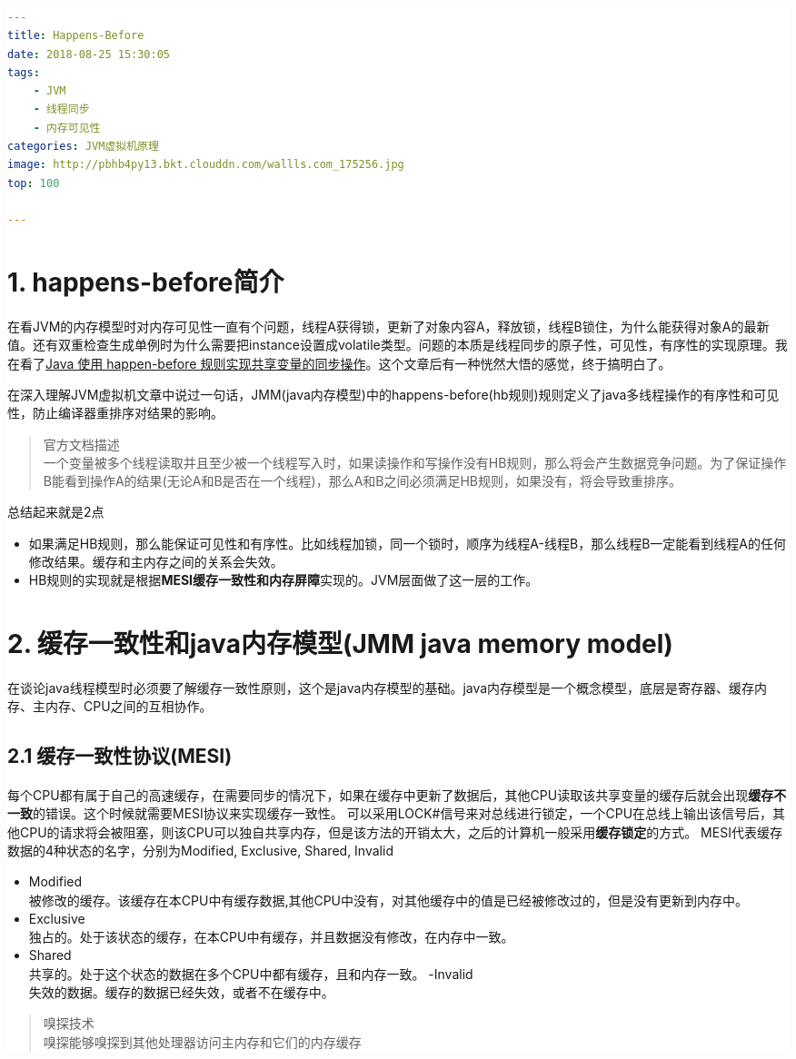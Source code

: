 ```yaml
---
title: Happens-Before
date: 2018-08-25 15:30:05
tags: 
    - JVM
    - 线程同步
    - 内存可见性
categories: JVM虚拟机原理
image: http://pbhb4py13.bkt.clouddn.com/wallls.com_175256.jpg
top: 100

---
```


# 1. happens-before简介
在看JVM的内存模型时对内存可见性一直有个问题，线程A获得锁，更新了对象内容A，释放锁，线程B锁住，为什么能获得对象A的最新值。还有双重检查生成单例时为什么需要把instance设置成volatile类型。问题的本质是线程同步的原子性，可见性，有序性的实现原理。我在看了[Java 使用 happen-before 规则实现共享变量的同步操作](http://ifeve.com/java-%E4%BD%BF%E7%94%A8-happen-before-%E8%A7%84%E5%88%99%E5%AE%9E%E7%8E%B0%E5%85%B1%E4%BA%AB%E5%8F%98%E9%87%8F%E7%9A%84%E5%90%8C%E6%AD%A5%E6%93%8D%E4%BD%9C/ )。这个文章后有一种恍然大悟的感觉，终于搞明白了。

在深入理解JVM虚拟机文章中说过一句话，JMM(java内存模型)中的happens-before(hb规则)规则定义了java多线程操作的有序性和可见性，防止编译器重排序对结果的影响。 

> 官方文档描述  
一个变量被多个线程读取并且至少被一个线程写入时，如果读操作和写操作没有HB规则，那么将会产生数据竞争问题。为了保证操作B能看到操作A的结果(无论A和B是否在一个线程)，那么A和B之间必须满足HB规则，如果没有，将会导致重排序。

总结起来就是2点

- 如果满足HB规则，那么能保证可见性和有序性。比如线程加锁，同一个锁时，顺序为线程A-线程B，那么线程B一定能看到线程A的任何修改结果。缓存和主内存之间的关系会失效。
- HB规则的实现就是根据**MESI缓存一致性和内存屏障**实现的。JVM层面做了这一层的工作。

# 2. 缓存一致性和java内存模型(JMM java memory model)
在谈论java线程模型时必须要了解缓存一致性原则，这个是java内存模型的基础。java内存模型是一个概念模型，底层是寄存器、缓存内存、主内存、CPU之间的互相协作。

## 2.1 缓存一致性协议(MESI) <a id="jump"></a>
每个CPU都有属于自己的高速缓存，在需要同步的情况下，如果在缓存中更新了数据后，其他CPU读取该共享变量的缓存后就会出现**缓存不一致**的错误。这个时候就需要MESI协议来实现缓存一致性。
可以采用LOCK#信号来对总线进行锁定，一个CPU在总线上输出该信号后，其他CPU的请求将会被阻塞，则该CPU可以独自共享内存，但是该方法的开销太大，之后的计算机一般采用**缓存锁定**的方式。
MESI代表缓存数据的4种状态的名字，分别为Modified, Exclusive, Shared, Invalid

- Modified  
被修改的缓存。该缓存在本CPU中有缓存数据,其他CPU中没有，对其他缓存中的值是已经被修改过的，但是没有更新到内存中。
- Exclusive   
独占的。处于该状态的缓存，在本CPU中有缓存，并且数据没有修改，在内存中一致。
- Shared  
共享的。处于这个状态的数据在多个CPU中都有缓存，且和内存一致。
-Invalid   
失效的数据。缓存的数据已经失效，或者不在缓存中。

> 嗅探技术  
嗅探能够嗅探到其他处理器访问主内存和它们的内存缓存

